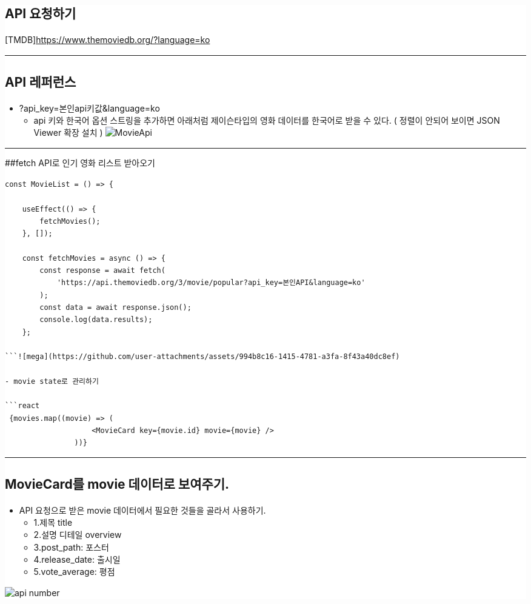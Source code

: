 ## API 요청하기
[TMDB]https://www.themoviedb.org/?language=ko

<hr>

## API 레퍼런스
- ?api_key=본인api키값&language=ko
  - api 키와 한국어 옵션 스트링을 추가하면 아래처럼 제이슨타입의 영화 데이터를 한국어로 받을 수 있다. ( 정렬이 안되어 보이면 JSON Viewer 확장 설치 )
![MovieApi](https://github.com/user-attachments/assets/ecbbd822-f100-4dc6-9660-2cc26452836c)

<hr>

##fetch API로 인기 영화 리스트 받아오기

```react
const MovieList = () => {

	useEffect(() => {
		fetchMovies();
	}, []);

	const fetchMovies = async () => {
		const response = await fetch(
			'https://api.themoviedb.org/3/movie/popular?api_key=본인API&language=ko'
		);
		const data = await response.json();
		console.log(data.results);
	};

```![mega](https://github.com/user-attachments/assets/994b8c16-1415-4781-a3fa-8f43a40dc8ef)

- movie state로 관리하기

```react
 {movies.map((movie) => (
					<MovieCard key={movie.id} movie={movie} />
				))}
```

<hr>

## MovieCard를 movie 데이터로 보여주기.
- API 요청으로 받은 movie 데이터에서 필요한 것들을 골라서 사용하기.
  - 1.제목 title
  - 2.설명 디테일 overview
  - 3.post_path: 포스터
  - 4.release_date: 출시일
  - 5.vote_average: 평점

![api number](https://github.com/user-attachments/assets/6a22074d-d486-40ca-bdc4-25ab1e6e6b93)
